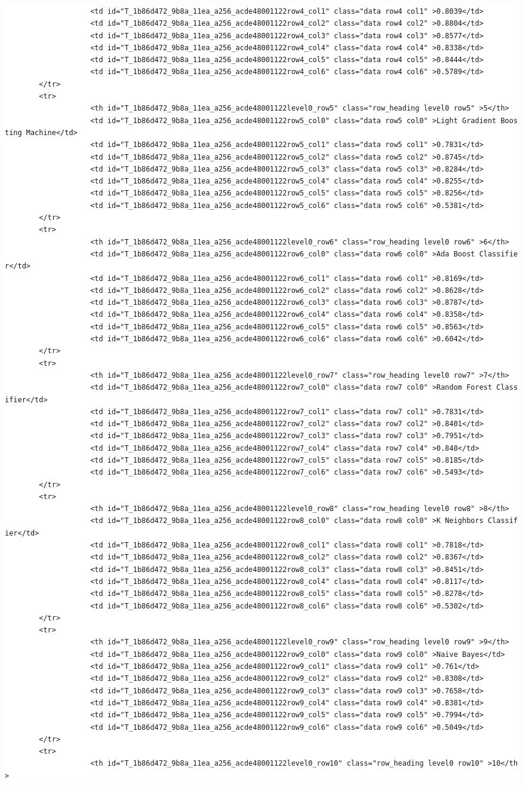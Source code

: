                         <td id="T_1b86d472_9b8a_11ea_a256_acde48001122row4_col1" class="data row4 col1" >0.8039</td>
                        <td id="T_1b86d472_9b8a_11ea_a256_acde48001122row4_col2" class="data row4 col2" >0.8804</td>
                        <td id="T_1b86d472_9b8a_11ea_a256_acde48001122row4_col3" class="data row4 col3" >0.8577</td>
                        <td id="T_1b86d472_9b8a_11ea_a256_acde48001122row4_col4" class="data row4 col4" >0.8338</td>
                        <td id="T_1b86d472_9b8a_11ea_a256_acde48001122row4_col5" class="data row4 col5" >0.8444</td>
                        <td id="T_1b86d472_9b8a_11ea_a256_acde48001122row4_col6" class="data row4 col6" >0.5789</td>
            </tr>
            <tr>
                        <th id="T_1b86d472_9b8a_11ea_a256_acde48001122level0_row5" class="row_heading level0 row5" >5</th>
                        <td id="T_1b86d472_9b8a_11ea_a256_acde48001122row5_col0" class="data row5 col0" >Light Gradient Boosting Machine</td>
                        <td id="T_1b86d472_9b8a_11ea_a256_acde48001122row5_col1" class="data row5 col1" >0.7831</td>
                        <td id="T_1b86d472_9b8a_11ea_a256_acde48001122row5_col2" class="data row5 col2" >0.8745</td>
                        <td id="T_1b86d472_9b8a_11ea_a256_acde48001122row5_col3" class="data row5 col3" >0.8284</td>
                        <td id="T_1b86d472_9b8a_11ea_a256_acde48001122row5_col4" class="data row5 col4" >0.8255</td>
                        <td id="T_1b86d472_9b8a_11ea_a256_acde48001122row5_col5" class="data row5 col5" >0.8256</td>
                        <td id="T_1b86d472_9b8a_11ea_a256_acde48001122row5_col6" class="data row5 col6" >0.5381</td>
            </tr>
            <tr>
                        <th id="T_1b86d472_9b8a_11ea_a256_acde48001122level0_row6" class="row_heading level0 row6" >6</th>
                        <td id="T_1b86d472_9b8a_11ea_a256_acde48001122row6_col0" class="data row6 col0" >Ada Boost Classifier</td>
                        <td id="T_1b86d472_9b8a_11ea_a256_acde48001122row6_col1" class="data row6 col1" >0.8169</td>
                        <td id="T_1b86d472_9b8a_11ea_a256_acde48001122row6_col2" class="data row6 col2" >0.8628</td>
                        <td id="T_1b86d472_9b8a_11ea_a256_acde48001122row6_col3" class="data row6 col3" >0.8787</td>
                        <td id="T_1b86d472_9b8a_11ea_a256_acde48001122row6_col4" class="data row6 col4" >0.8358</td>
                        <td id="T_1b86d472_9b8a_11ea_a256_acde48001122row6_col5" class="data row6 col5" >0.8563</td>
                        <td id="T_1b86d472_9b8a_11ea_a256_acde48001122row6_col6" class="data row6 col6" >0.6042</td>
            </tr>
            <tr>
                        <th id="T_1b86d472_9b8a_11ea_a256_acde48001122level0_row7" class="row_heading level0 row7" >7</th>
                        <td id="T_1b86d472_9b8a_11ea_a256_acde48001122row7_col0" class="data row7 col0" >Random Forest Classifier</td>
                        <td id="T_1b86d472_9b8a_11ea_a256_acde48001122row7_col1" class="data row7 col1" >0.7831</td>
                        <td id="T_1b86d472_9b8a_11ea_a256_acde48001122row7_col2" class="data row7 col2" >0.8401</td>
                        <td id="T_1b86d472_9b8a_11ea_a256_acde48001122row7_col3" class="data row7 col3" >0.7951</td>
                        <td id="T_1b86d472_9b8a_11ea_a256_acde48001122row7_col4" class="data row7 col4" >0.848</td>
                        <td id="T_1b86d472_9b8a_11ea_a256_acde48001122row7_col5" class="data row7 col5" >0.8185</td>
                        <td id="T_1b86d472_9b8a_11ea_a256_acde48001122row7_col6" class="data row7 col6" >0.5493</td>
            </tr>
            <tr>
                        <th id="T_1b86d472_9b8a_11ea_a256_acde48001122level0_row8" class="row_heading level0 row8" >8</th>
                        <td id="T_1b86d472_9b8a_11ea_a256_acde48001122row8_col0" class="data row8 col0" >K Neighbors Classifier</td>
                        <td id="T_1b86d472_9b8a_11ea_a256_acde48001122row8_col1" class="data row8 col1" >0.7818</td>
                        <td id="T_1b86d472_9b8a_11ea_a256_acde48001122row8_col2" class="data row8 col2" >0.8367</td>
                        <td id="T_1b86d472_9b8a_11ea_a256_acde48001122row8_col3" class="data row8 col3" >0.8451</td>
                        <td id="T_1b86d472_9b8a_11ea_a256_acde48001122row8_col4" class="data row8 col4" >0.8117</td>
                        <td id="T_1b86d472_9b8a_11ea_a256_acde48001122row8_col5" class="data row8 col5" >0.8278</td>
                        <td id="T_1b86d472_9b8a_11ea_a256_acde48001122row8_col6" class="data row8 col6" >0.5302</td>
            </tr>
            <tr>
                        <th id="T_1b86d472_9b8a_11ea_a256_acde48001122level0_row9" class="row_heading level0 row9" >9</th>
                        <td id="T_1b86d472_9b8a_11ea_a256_acde48001122row9_col0" class="data row9 col0" >Naive Bayes</td>
                        <td id="T_1b86d472_9b8a_11ea_a256_acde48001122row9_col1" class="data row9 col1" >0.761</td>
                        <td id="T_1b86d472_9b8a_11ea_a256_acde48001122row9_col2" class="data row9 col2" >0.8308</td>
                        <td id="T_1b86d472_9b8a_11ea_a256_acde48001122row9_col3" class="data row9 col3" >0.7658</td>
                        <td id="T_1b86d472_9b8a_11ea_a256_acde48001122row9_col4" class="data row9 col4" >0.8381</td>
                        <td id="T_1b86d472_9b8a_11ea_a256_acde48001122row9_col5" class="data row9 col5" >0.7994</td>
                        <td id="T_1b86d472_9b8a_11ea_a256_acde48001122row9_col6" class="data row9 col6" >0.5049</td>
            </tr>
            <tr>
                        <th id="T_1b86d472_9b8a_11ea_a256_acde48001122level0_row10" class="row_heading level0 row10" >10</th>